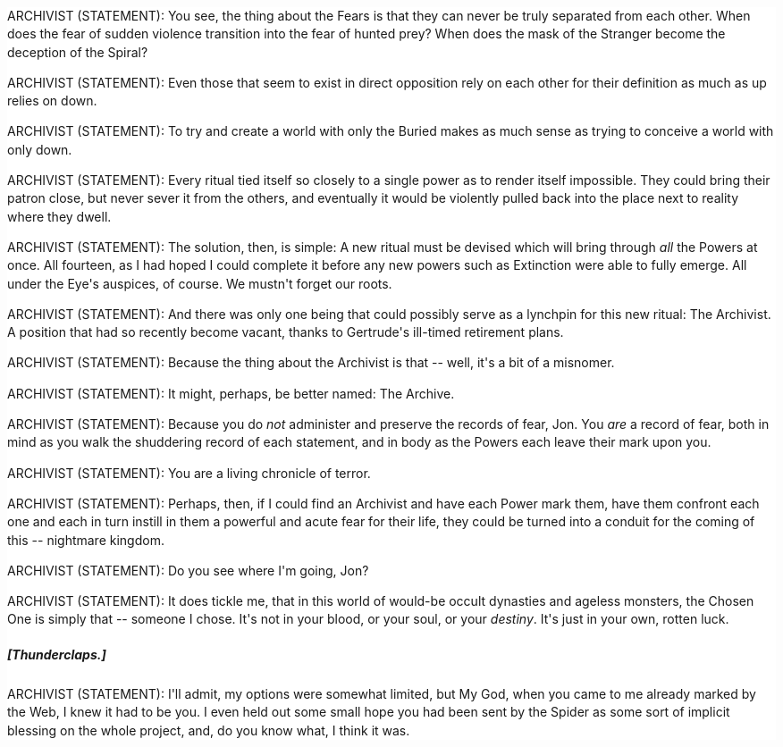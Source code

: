 <span class="statement archivist-statement">ARCHIVIST (STATEMENT): You see, the thing about the Fears is that they can never be truly separated from each other. When does the fear of sudden violence transition into the fear of hunted prey? When does the mask of the Stranger become the deception of the Spiral?</span>

<span class="statement archivist-statement">ARCHIVIST (STATEMENT): Even those that seem to exist in direct opposition rely on each other for their definition as much as up relies on down.</span>

<span class="statement archivist-statement">ARCHIVIST (STATEMENT): To try and create a world with only the Buried makes as much sense as trying to conceive a world with only down.</span>

<span class="statement archivist-statement">ARCHIVIST (STATEMENT): Every ritual tied itself so closely to a single power as to render itself impossible. They could bring their patron close, but never sever it from the others, and eventually it would be violently pulled back into the place next to reality where they dwell.</span>

<span class="statement archivist-statement">ARCHIVIST (STATEMENT): The solution, then, is simple: A new ritual must be devised which will bring through *all* the Powers at once. All fourteen, as I had hoped I could complete it before any new powers such as Extinction were able to fully emerge. All under the Eye's auspices, of course. We mustn't forget our roots.</span>

<span class="statement archivist-statement">ARCHIVIST (STATEMENT): And there was only one being that could possibly serve as a lynchpin for this new ritual: The Archivist. A position that had so recently become vacant, thanks to Gertrude's ill-timed retirement plans.</span>

<span class="statement archivist-statement">ARCHIVIST (STATEMENT): Because the thing about the Archivist is that -- well, it's a bit of a misnomer.</span>

<span class="statement archivist-statement">ARCHIVIST (STATEMENT): It might, perhaps, be better named: The Archive.</span>

<span class="statement archivist-statement">ARCHIVIST (STATEMENT): Because you do *not* administer and preserve the records of fear, Jon. You *are* a record of fear, both in mind as you walk the shuddering record of each statement, and in body as the Powers each leave their mark upon you.</span>

<span class="statement archivist-statement">ARCHIVIST (STATEMENT): You are a living chronicle of terror.</span>

<span class="statement archivist-statement">ARCHIVIST (STATEMENT): Perhaps, then, if I could find an Archivist and have each Power mark them, have them confront each one and each in turn instill in them a powerful and acute fear for their life, they could be turned into a conduit for the coming of this -- nightmare kingdom.</span>

<span class="statement archivist-statement">ARCHIVIST (STATEMENT): Do you see where I'm going, Jon?</span>

<span class="statement archivist-statement">ARCHIVIST (STATEMENT): It does tickle me, that in this world of would-be occult dynasties and ageless monsters, the Chosen One is simply that -- someone I chose. It's not in your blood, or your soul, or your *destiny*. It's just in your own, rotten luck.</span>

##### [Thunderclaps.]

<span class="statement archivist-statement">ARCHIVIST (STATEMENT): I'll admit, my options were somewhat limited, but My God, when you came to me already marked by the Web, I knew it had to be you. I even held out some small hope you had been sent by the Spider as some sort of implicit blessing on the whole project, and, do you know what, I think it was.</span>
